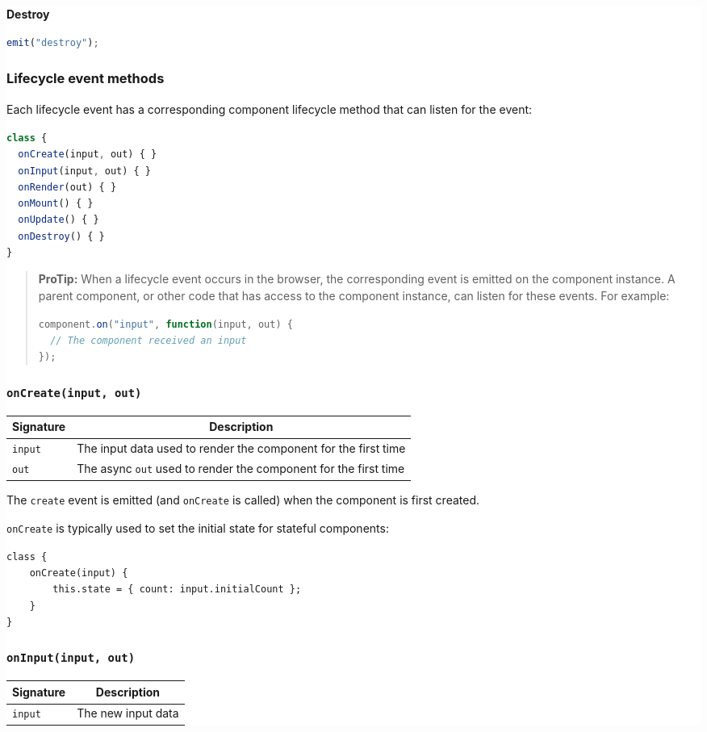 **Destroy**

```js
emit("destroy");
```

### Lifecycle event methods

Each lifecycle event has a corresponding component lifecycle method that can listen for the event:

```js
class {
  onCreate(input, out) { }
  onInput(input, out) { }
  onRender(out) { }
  onMount() { }
  onUpdate() { }
  onDestroy() { }
}
```

> **ProTip:** When a lifecycle event occurs in the browser, the corresponding event is emitted on the component instance. A parent component, or other code that has access to the component instance, can listen for these events. For example:
>
> ```js
> component.on("input", function(input, out) {
>   // The component received an input
> });
> ```

### `onCreate(input, out)`

| Signature | Description                                                     |
| --------- | --------------------------------------------------------------- |
| `input`   | The input data used to render the component for the first time  |
| `out`     | The async `out` used to render the component for the first time |

The `create` event is emitted (and `onCreate` is called) when the component is first created.

`onCreate` is typically used to set the initial state for stateful components:

```marko
class {
    onCreate(input) {
        this.state = { count: input.initialCount };
    }
}
```

### `onInput(input, out)`

| Signature | Description        |
| --------- | ------------------ |
| `input`   | The new input data |
